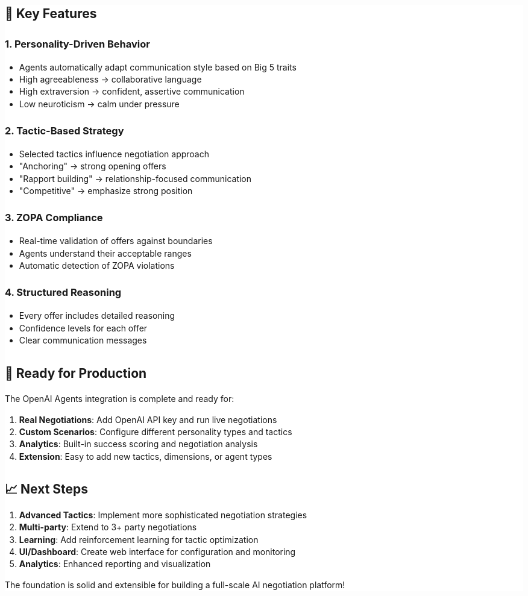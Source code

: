 ## 🎯 **Key Features**

### **1. Personality-Driven Behavior**
- Agents automatically adapt communication style based on Big 5 traits
- High agreeableness → collaborative language
- High extraversion → confident, assertive communication
- Low neuroticism → calm under pressure

### **2. Tactic-Based Strategy**
- Selected tactics influence negotiation approach
- "Anchoring" → strong opening offers
- "Rapport building" → relationship-focused communication
- "Competitive" → emphasize strong position

### **3. ZOPA Compliance**
- Real-time validation of offers against boundaries
- Agents understand their acceptable ranges
- Automatic detection of ZOPA violations

### **4. Structured Reasoning**
- Every offer includes detailed reasoning
- Confidence levels for each offer
- Clear communication messages

## 🚀 **Ready for Production**

The OpenAI Agents integration is complete and ready for:

1. **Real Negotiations**: Add OpenAI API key and run live negotiations
2. **Custom Scenarios**: Configure different personality types and tactics
3. **Analytics**: Built-in success scoring and negotiation analysis
4. **Extension**: Easy to add new tactics, dimensions, or agent types

## 📈 **Next Steps**

1. **Advanced Tactics**: Implement more sophisticated negotiation strategies
2. **Multi-party**: Extend to 3+ party negotiations
3. **Learning**: Add reinforcement learning for tactic optimization
4. **UI/Dashboard**: Create web interface for configuration and monitoring
5. **Analytics**: Enhanced reporting and visualization

The foundation is solid and extensible for building a full-scale AI negotiation platform!
